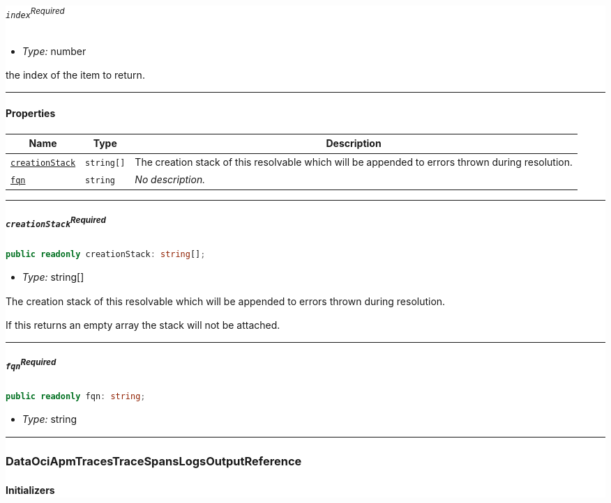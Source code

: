 ###### `index`<sup>Required</sup> <a name="index" id="rhizo-co-terraform-provider-oci.dataOciApmTracesTrace.DataOciApmTracesTraceSpansLogsList.get.parameter.index"></a>

- *Type:* number

the index of the item to return.

---


#### Properties <a name="Properties" id="Properties"></a>

| **Name** | **Type** | **Description** |
| --- | --- | --- |
| <code><a href="#rhizo-co-terraform-provider-oci.dataOciApmTracesTrace.DataOciApmTracesTraceSpansLogsList.property.creationStack">creationStack</a></code> | <code>string[]</code> | The creation stack of this resolvable which will be appended to errors thrown during resolution. |
| <code><a href="#rhizo-co-terraform-provider-oci.dataOciApmTracesTrace.DataOciApmTracesTraceSpansLogsList.property.fqn">fqn</a></code> | <code>string</code> | *No description.* |

---

##### `creationStack`<sup>Required</sup> <a name="creationStack" id="rhizo-co-terraform-provider-oci.dataOciApmTracesTrace.DataOciApmTracesTraceSpansLogsList.property.creationStack"></a>

```typescript
public readonly creationStack: string[];
```

- *Type:* string[]

The creation stack of this resolvable which will be appended to errors thrown during resolution.

If this returns an empty array the stack will not be attached.

---

##### `fqn`<sup>Required</sup> <a name="fqn" id="rhizo-co-terraform-provider-oci.dataOciApmTracesTrace.DataOciApmTracesTraceSpansLogsList.property.fqn"></a>

```typescript
public readonly fqn: string;
```

- *Type:* string

---


### DataOciApmTracesTraceSpansLogsOutputReference <a name="DataOciApmTracesTraceSpansLogsOutputReference" id="rhizo-co-terraform-provider-oci.dataOciApmTracesTrace.DataOciApmTracesTraceSpansLogsOutputReference"></a>

#### Initializers <a name="Initializers" id="rhizo-co-terraform-provider-oci.dataOciApmTracesTrace.DataOciApmTracesTraceSpansLogsOutputReference.Initializer"></a>
